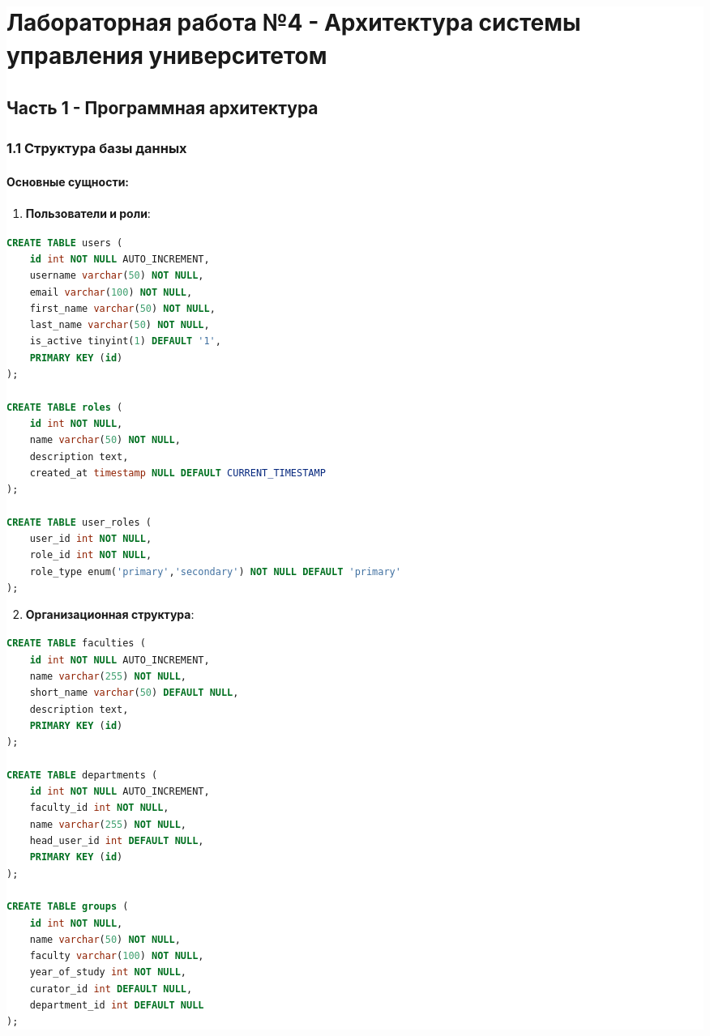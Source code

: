 # Лабораторная работа №4 - Архитектура системы управления университетом


## Часть 1 - Программная архитектура

### 1.1 Структура базы данных

#### Основные сущности:

1. **Пользователи и роли**:
```sql
CREATE TABLE users (
    id int NOT NULL AUTO_INCREMENT,
    username varchar(50) NOT NULL,
    email varchar(100) NOT NULL,
    first_name varchar(50) NOT NULL,
    last_name varchar(50) NOT NULL,
    is_active tinyint(1) DEFAULT '1',
    PRIMARY KEY (id)
);

CREATE TABLE roles (
    id int NOT NULL,
    name varchar(50) NOT NULL,
    description text,
    created_at timestamp NULL DEFAULT CURRENT_TIMESTAMP
);

CREATE TABLE user_roles (
    user_id int NOT NULL,
    role_id int NOT NULL,
    role_type enum('primary','secondary') NOT NULL DEFAULT 'primary'
);
```

2. **Организационная структура**:
```sql
CREATE TABLE faculties (
    id int NOT NULL AUTO_INCREMENT,
    name varchar(255) NOT NULL,
    short_name varchar(50) DEFAULT NULL,
    description text,
    PRIMARY KEY (id)
);

CREATE TABLE departments (
    id int NOT NULL AUTO_INCREMENT,
    faculty_id int NOT NULL,
    name varchar(255) NOT NULL,
    head_user_id int DEFAULT NULL,
    PRIMARY KEY (id)
);

CREATE TABLE groups (
    id int NOT NULL,
    name varchar(50) NOT NULL,
    faculty varchar(100) NOT NULL,
    year_of_study int NOT NULL,
    curator_id int DEFAULT NULL,
    department_id int DEFAULT NULL
);
```
